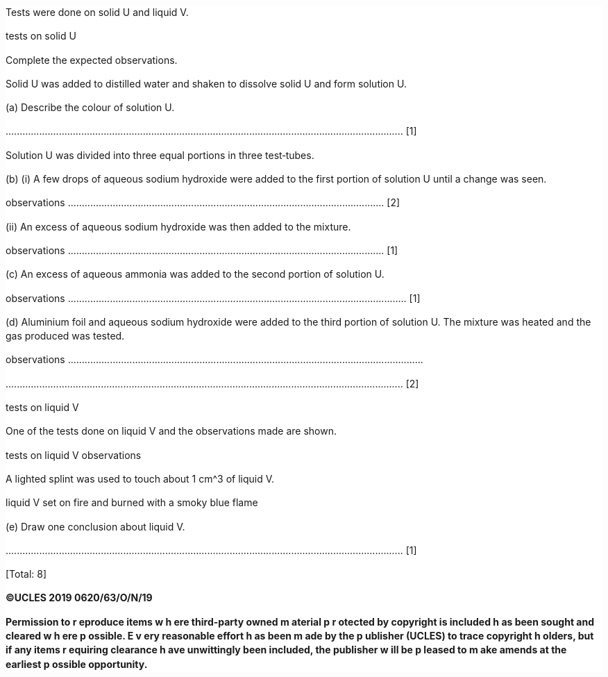  Tests were done on solid U and liquid V. 

 tests on solid U 

 Complete the expected observations. 

 Solid U was added to distilled water and shaken to dissolve solid U and form solution U. 

 (a) Describe the colour of solution U. 

 .............................................................................................................................................. [1] 

 Solution U was divided into three equal portions in three test‑tubes. 

 (b) (i) A few drops of aqueous sodium hydroxide were added to the first portion of solution U until a change was seen. 

 observations ................................................................................................................. [2] 

 (ii) An excess of aqueous sodium hydroxide was then added to the mixture. 

 observations ................................................................................................................. [1] 

 (c) An excess of aqueous ammonia was added to the second portion of solution U. 

 observations ......................................................................................................................... [1] 

 (d) Aluminium foil and aqueous sodium hydroxide were added to the third portion of solution U. The mixture was heated and the gas produced was tested. 

 observations ............................................................................................................................... 

 .............................................................................................................................................. [2] 

 tests on liquid V 

 One of the tests done on liquid V and the observations made are shown. 

 tests on liquid V observations 

 A lighted splint was used to touch about 1 cm^3 of liquid V. 

 liquid V set on fire and burned with a smoky blue flame 

 (e) Draw one conclusion about liquid V. 

 .............................................................................................................................................. [1] 

 [Total: 8] 


**©UCLES 2019 0620/63/O/N/19** 

**Permission to r eproduce items w h ere third-party owned m aterial p r otected by copyright is included h as been sought and cleared w h ere p ossible. E v ery reasonable effort h as been m ade by the p ublisher (UCLES) to trace copyright h olders, but if any items r equiring clearance h ave unwittingly been included, the publisher w ill be p leased to m ake amends at the earliest p ossible opportunity.** 
